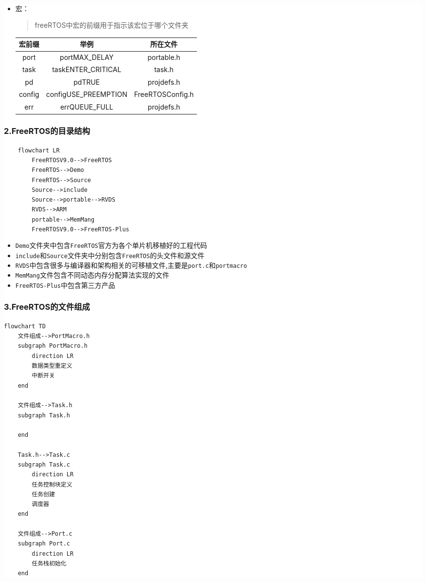 - 宏：

  > freeRTOS中宏的前缀用于指示该宏位于哪个文件夹

  | 宏前缀 |         举例         |     所在文件     |
  | :----: | :------------------: | :--------------: |
  |  port  |    portMAX_DELAY     |    portable.h    |
  |  task  |  taskENTER_CRITICAL  |      task.h      |
  |   pd   |        pdTRUE        |    projdefs.h    |
  | config | configUSE_PREEMPTION | FreeRTOSConfig.h |
  |  err   |    errQUEUE_FULL     |    projdefs.h    |



### 2.FreeRTOS的目录结构

```mermaid
	flowchart LR
		FreeRTOSV9.0-->FreeRTOS
		FreeRTOS-->Demo
		FreeRTOS-->Source
		Source-->include
		Source-->portable-->RVDS
		RVDS-->ARM
		portable-->MemMang
		FreeRTOSV9.0-->FreeRTOS-Plus
```
- `Demo`文件夹中包含`FreeRTOS`官方为各个单片机移植好的工程代码
- `include`和`Source`文件夹中分别包含`FreeRTOS`的头文件和源文件
- `RVDS`中包含很多与编译器和架构相关的可移植文件,主要是`port.c`和`portmacro`
- `MemMang`文件包含不同动态内存分配算法实现的文件
- `FreeRTOS-Plus`中包含第三方产品

### 3.FreeRTOS的文件组成

```mermaid
flowchart TD
	文件组成-->PortMacro.h
	subgraph PortMacro.h
		direction LR
		数据类型重定义
		中断开关
	end
	
	文件组成-->Task.h
	subgraph Task.h
		
	end
	
	Task.h-->Task.c
	subgraph Task.c
		direction LR
		任务控制块定义
		任务创建
		调度器
	end

	文件组成-->Port.c
	subgraph Port.c
		direction LR
		任务栈初始化
	end
```
